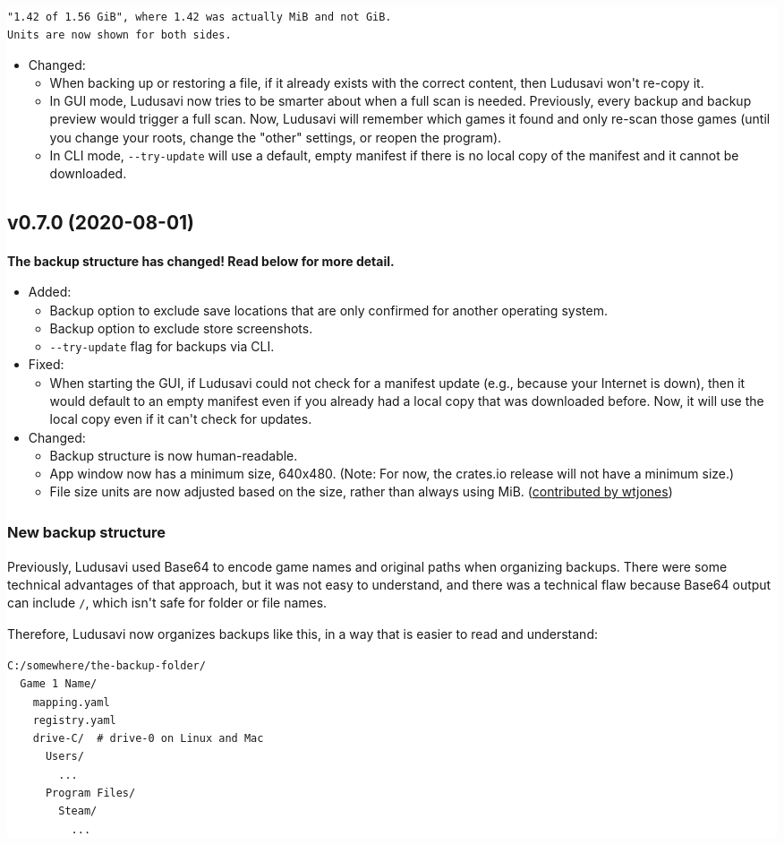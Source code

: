     "1.42 of 1.56 GiB", where 1.42 was actually MiB and not GiB.
    Units are now shown for both sides.
* Changed:
  * When backing up or restoring a file, if it already exists with the correct
    content, then Ludusavi won't re-copy it.
  * In GUI mode, Ludusavi now tries to be smarter about when a full scan is
    needed. Previously, every backup and backup preview would trigger a full
    scan. Now, Ludusavi will remember which games it found and only re-scan
    those games (until you change your roots, change the "other" settings,
    or reopen the program).
  * In CLI mode, `--try-update` will use a default, empty manifest if there is
    no local copy of the manifest and it cannot be downloaded.

## v0.7.0 (2020-08-01)

**The backup structure has changed! Read below for more detail.**

* Added:
  * Backup option to exclude save locations that are only confirmed for
    another operating system.
  * Backup option to exclude store screenshots.
  * `--try-update` flag for backups via CLI.
* Fixed:
  * When starting the GUI, if Ludusavi could not check for a manifest update
    (e.g., because your Internet is down), then it would default to an empty
    manifest even if you already had a local copy that was downloaded before.
    Now, it will use the local copy even if it can't check for updates.
* Changed:
  * Backup structure is now human-readable.
  * App window now has a minimum size, 640x480.
    (Note: For now, the crates.io release will not have a minimum size.)
  * File size units are now adjusted based on the size, rather than always using MiB.
    ([contributed by wtjones](https://github.com/mtkennerly/ludusavi/pull/32))

### New backup structure
Previously, Ludusavi used Base64 to encode game names and original paths when
organizing backups. There were some technical advantages of that approach, but
it was not easy to understand, and there was a technical flaw because Base64
output can include `/`, which isn't safe for folder or file names.

Therefore, Ludusavi now organizes backups like this, in a way that is easier
to read and understand:

```
C:/somewhere/the-backup-folder/
  Game 1 Name/
    mapping.yaml
    registry.yaml
    drive-C/  # drive-0 on Linux and Mac
      Users/
        ...
      Program Files/
        Steam/
          ...
```
